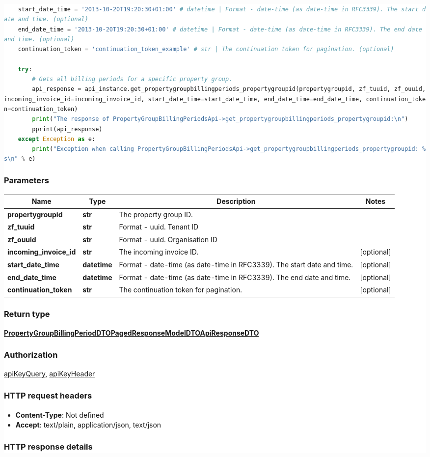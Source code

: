 ```python
    start_date_time = '2013-10-20T19:20:30+01:00' # datetime | Format - date-time (as date-time in RFC3339). The start date and time. (optional)
    end_date_time = '2013-10-20T19:20:30+01:00' # datetime | Format - date-time (as date-time in RFC3339). The end date and time. (optional)
    continuation_token = 'continuation_token_example' # str | The continuation token for pagination. (optional)

    try:
        # Gets all billing periods for a specific property group.
        api_response = api_instance.get_propertygroupbillingperiods_propertygroupid(propertygroupid, zf_tuuid, zf_ouuid, incoming_invoice_id=incoming_invoice_id, start_date_time=start_date_time, end_date_time=end_date_time, continuation_token=continuation_token)
        print("The response of PropertyGroupBillingPeriodsApi->get_propertygroupbillingperiods_propertygroupid:\n")
        pprint(api_response)
    except Exception as e:
        print("Exception when calling PropertyGroupBillingPeriodsApi->get_propertygroupbillingperiods_propertygroupid: %s\n" % e)
```



### Parameters


Name | Type | Description  | Notes
------------- | ------------- | ------------- | -------------
 **propertygroupid** | **str**| The property group ID. | 
 **zf_tuuid** | **str**| Format - uuid. Tenant ID | 
 **zf_ouuid** | **str**| Format - uuid. Organisation ID | 
 **incoming_invoice_id** | **str**| The incoming invoice ID. | [optional] 
 **start_date_time** | **datetime**| Format - date-time (as date-time in RFC3339). The start date and time. | [optional] 
 **end_date_time** | **datetime**| Format - date-time (as date-time in RFC3339). The end date and time. | [optional] 
 **continuation_token** | **str**| The continuation token for pagination. | [optional] 

### Return type

[**PropertyGroupBillingPeriodDTOPagedResponseModelDTOApiResponseDTO**](PropertyGroupBillingPeriodDTOPagedResponseModelDTOApiResponseDTO.md)

### Authorization

[apiKeyQuery](../README.md#apiKeyQuery), [apiKeyHeader](../README.md#apiKeyHeader)

### HTTP request headers

 - **Content-Type**: Not defined
 - **Accept**: text/plain, application/json, text/json

### HTTP response details
